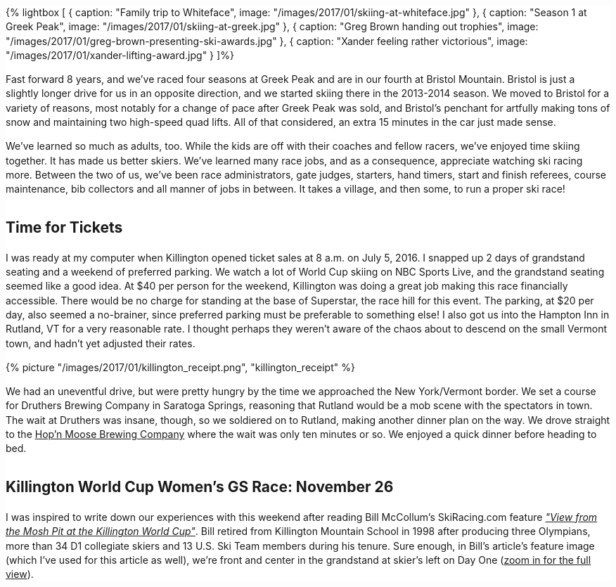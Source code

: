 {% lightbox [
    { caption: "Family trip to Whiteface", image: "/images/2017/01/skiing-at-whiteface.jpg" },
    { caption: "Season 1 at Greek Peak", image: "/images/2017/01/skiing-at-greek.jpg" },
    { caption: "Greg Brown handing out trophies", image: "/images/2017/01/greg-brown-presenting-ski-awards.jpg" },
    { caption: "Xander feeling rather victorious", image: "/images/2017/01/xander-lifting-award.jpg" }
]%}

Fast forward 8 years, and we’ve raced four seasons at Greek Peak and are in our fourth at Bristol Mountain. Bristol is just a slightly longer drive for us in an opposite direction, and we started skiing there in the 2013-2014 season. We moved to Bristol for a variety of reasons, most notably for a change of pace after Greek Peak was sold, and Bristol’s penchant for artfully making tons of snow and maintaining two high-speed quad lifts. All of that considered, an extra 15 minutes in the car just made sense.

We’ve learned so much as adults, too. While the kids are off with their coaches and fellow racers, we’ve enjoyed time skiing together. It has made us better skiers. We’ve learned many race jobs, and as a consequence, appreciate watching ski racing more. Between the two of us, we’ve been race administrators, gate judges, starters, hand timers, start and finish referees, course maintenance, bib collectors and all manner of jobs in between. It takes a village, and then some, to run a proper ski race!

## Time for Tickets

I was ready at my computer when Killington opened ticket sales at 8 a.m. on July 5, 2016. I snapped up 2 days of grandstand seating and a weekend of preferred parking. We watch a lot of World Cup skiing on NBC Sports Live, and the grandstand seating seemed like a good idea. At $40 per person for the weekend, Killington was doing a great job making this race financially accessible. There would be no charge for standing at the base of Superstar, the race hill for this event. The parking, at $20 per day, also seemed a no-brainer, since preferred parking must be preferable to something else! I also got us into the Hampton Inn in Rutland, VT for a very reasonable rate. I thought perhaps they weren’t aware of the chaos about to descend on the small Vermont town, and hadn’t yet adjusted their rates.

{% picture "/images/2017/01/killington_receipt.png", "killington_receipt" %}

We had an uneventful drive, but were pretty hungry by the time we approached the New York/Vermont border. We set a course for Druthers Brewing Company in Saratoga Springs, reasoning that Rutland would be a mob scene with the spectators in town. The wait at Druthers was insane, though, so we soldiered on to Rutland, making another dinner plan on the way. We drove straight to the [Hop’n Moose Brewing Company](http://hopnmoose.wixsite.com/hopnmoose) where the wait was only ten minutes or so. We enjoyed a quick dinner before heading to bed.

## Killington World Cup Women’s GS Race: November 26

I was inspired to write down our experiences with this weekend after reading Bill McCollum’s SkiRacing.com feature _["View from the Mosh Pit at the Killington World Cup"](http://www.skiracing.com/premium/view-from-the-mosh-pit-at-the-killington-world-cup)_. Bill retired from Killington Mountain School in 1998 after producing three Olympians, more than 34 D1 collegiate skiers and 13 U.S. Ski Team members during his tenure. Sure enough, in Bill’s article’s feature image (which I’ve used for this article as well), we’re front and center in the grandstand at skier’s left on Day One ([zoom in for the full view](/images/2017/01/killington_world_cup_stands.jpg)).
